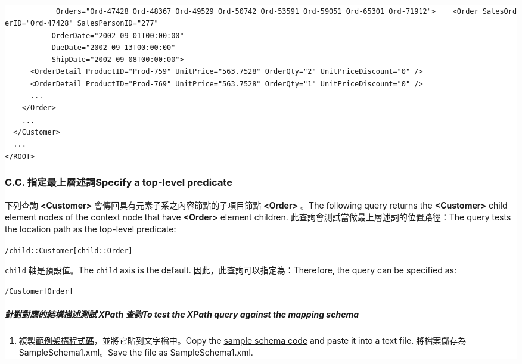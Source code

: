 ```  
            Orders="Ord-47428 Ord-48367 Ord-49529 Ord-50742 Ord-53591 Ord-59051 Ord-65301 Ord-71912">    <Order SalesOrderID="Ord-47428" SalesPersonID="277"   
           OrderDate="2002-09-01T00:00:00"   
           DueDate="2002-09-13T00:00:00"   
           ShipDate="2002-09-08T00:00:00">  
      <OrderDetail ProductID="Prod-759" UnitPrice="563.7528" OrderQty="2" UnitPriceDiscount="0" />   
      <OrderDetail ProductID="Prod-769" UnitPrice="563.7528" OrderQty="1" UnitPriceDiscount="0" />   
      ...  
    </Order>  
    ...  
  </Customer>  
  ...  
</ROOT>  
```  
  
### <a name="c-specify-a-top-level-predicate"></a><span data-ttu-id="e13d4-137">C.</span><span class="sxs-lookup"><span data-stu-id="e13d4-137">C.</span></span> <span data-ttu-id="e13d4-138">指定最上層述詞</span><span class="sxs-lookup"><span data-stu-id="e13d4-138">Specify a top-level predicate</span></span>  
 <span data-ttu-id="e13d4-139">下列查詢 **\<Customer>** 會傳回具有元素子系之內容節點的子項目節點 **\<Order>** 。</span><span class="sxs-lookup"><span data-stu-id="e13d4-139">The following query returns the **\<Customer>** child element nodes of the context node that have **\<Order>** element children.</span></span> <span data-ttu-id="e13d4-140">此查詢會測試當做最上層述詞的位置路徑：</span><span class="sxs-lookup"><span data-stu-id="e13d4-140">The query tests the location path as the top-level predicate:</span></span>  
  
```  
/child::Customer[child::Order]  
```  
  
 <span data-ttu-id="e13d4-141">`child` 軸是預設值。</span><span class="sxs-lookup"><span data-stu-id="e13d4-141">The `child` axis is the default.</span></span> <span data-ttu-id="e13d4-142">因此，此查詢可以指定為：</span><span class="sxs-lookup"><span data-stu-id="e13d4-142">Therefore, the query can be specified as:</span></span>  
  
```  
/Customer[Order]  
```  
  
##### <a name="to-test-the-xpath-query-against-the-mapping-schema"></a><span data-ttu-id="e13d4-143">針對對應的結構描述測試 XPath 查詢</span><span class="sxs-lookup"><span data-stu-id="e13d4-143">To test the XPath query against the mapping schema</span></span>  
  
1.  <span data-ttu-id="e13d4-144">複製[範例架構程式碼](sample-annotated-xsd-schema-for-xpath-examples-sqlxml-4-0.md)，並將它貼到文字檔中。</span><span class="sxs-lookup"><span data-stu-id="e13d4-144">Copy the [sample schema code](sample-annotated-xsd-schema-for-xpath-examples-sqlxml-4-0.md) and paste it into a text file.</span></span> <span data-ttu-id="e13d4-145">將檔案儲存為 SampleSchema1.xml。</span><span class="sxs-lookup"><span data-stu-id="e13d4-145">Save the file as SampleSchema1.xml.</span></span>  
  